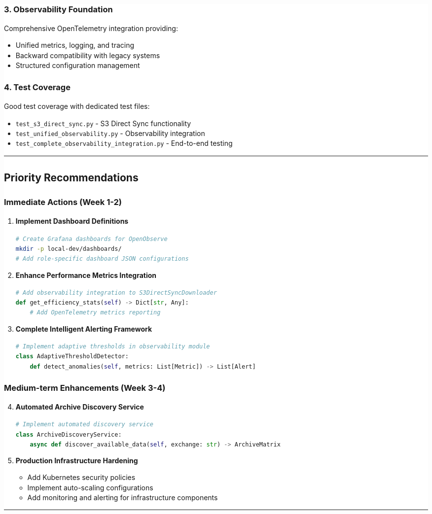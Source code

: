 ### 3. **Observability Foundation**
Comprehensive OpenTelemetry integration providing:
- Unified metrics, logging, and tracing
- Backward compatibility with legacy systems
- Structured configuration management

### 4. **Test Coverage**
Good test coverage with dedicated test files:
- `test_s3_direct_sync.py` - S3 Direct Sync functionality
- `test_unified_observability.py` - Observability integration
- `test_complete_observability_integration.py` - End-to-end testing

---

## Priority Recommendations

### Immediate Actions (Week 1-2)

1. **Implement Dashboard Definitions**
   ```bash
   # Create Grafana dashboards for OpenObserve
   mkdir -p local-dev/dashboards/
   # Add role-specific dashboard JSON configurations
   ```

2. **Enhance Performance Metrics Integration**
   ```python
   # Add observability integration to S3DirectSyncDownloader
   def get_efficiency_stats(self) -> Dict[str, Any]:
       # Add OpenTelemetry metrics reporting
   ```

3. **Complete Intelligent Alerting Framework**
   ```python
   # Implement adaptive thresholds in observability module
   class AdaptiveThresholdDetector:
       def detect_anomalies(self, metrics: List[Metric]) -> List[Alert]
   ```

### Medium-term Enhancements (Week 3-4)

4. **Automated Archive Discovery Service**
   ```python
   # Implement automated discovery service
   class ArchiveDiscoveryService:
       async def discover_available_data(self, exchange: str) -> ArchiveMatrix
   ```

5. **Production Infrastructure Hardening**
   - Add Kubernetes security policies
   - Implement auto-scaling configurations
   - Add monitoring and alerting for infrastructure components

---
